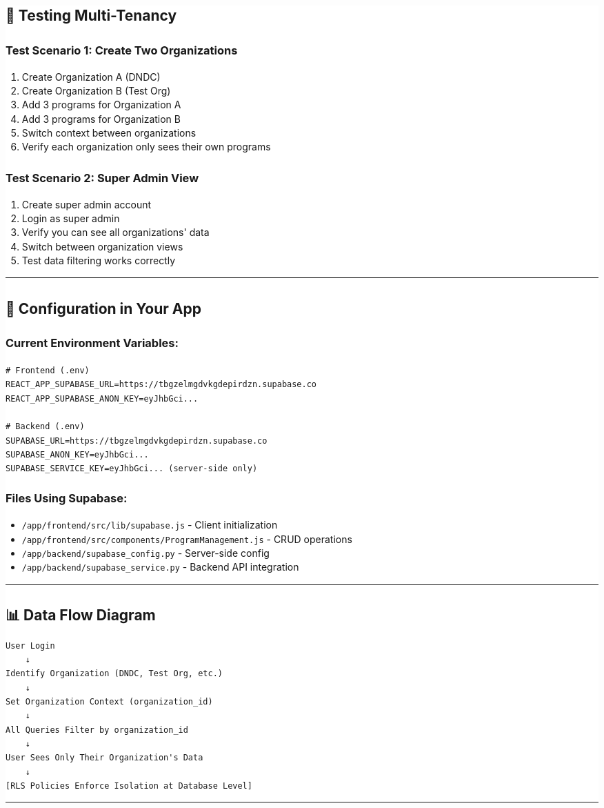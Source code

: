 ## 🧪 Testing Multi-Tenancy

### Test Scenario 1: Create Two Organizations

1. Create Organization A (DNDC)
2. Create Organization B (Test Org)
3. Add 3 programs for Organization A
4. Add 3 programs for Organization B
5. Switch context between organizations
6. Verify each organization only sees their own programs

### Test Scenario 2: Super Admin View

1. Create super admin account
2. Login as super admin
3. Verify you can see all organizations' data
4. Switch between organization views
5. Test data filtering works correctly

---

## 🔧 Configuration in Your App

### Current Environment Variables:

```env
# Frontend (.env)
REACT_APP_SUPABASE_URL=https://tbgzelmgdvkgdepirdzn.supabase.co
REACT_APP_SUPABASE_ANON_KEY=eyJhbGci...

# Backend (.env)
SUPABASE_URL=https://tbgzelmgdvkgdepirdzn.supabase.co
SUPABASE_ANON_KEY=eyJhbGci...
SUPABASE_SERVICE_KEY=eyJhbGci... (server-side only)
```

### Files Using Supabase:

- `/app/frontend/src/lib/supabase.js` - Client initialization
- `/app/frontend/src/components/ProgramManagement.js` - CRUD operations
- `/app/backend/supabase_config.py` - Server-side config
- `/app/backend/supabase_service.py` - Backend API integration

---

## 📊 Data Flow Diagram

```
User Login
    ↓
Identify Organization (DNDC, Test Org, etc.)
    ↓
Set Organization Context (organization_id)
    ↓
All Queries Filter by organization_id
    ↓
User Sees Only Their Organization's Data
    ↓
[RLS Policies Enforce Isolation at Database Level]
```

---